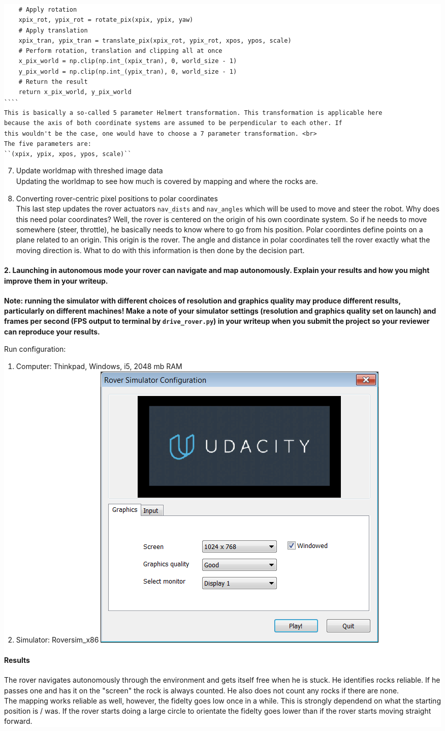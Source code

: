         # Apply rotation
        xpix_rot, ypix_rot = rotate_pix(xpix, ypix, yaw)
        # Apply translation
        xpix_tran, ypix_tran = translate_pix(xpix_rot, ypix_rot, xpos, ypos, scale)
        # Perform rotation, translation and clipping all at once
        x_pix_world = np.clip(np.int_(xpix_tran), 0, world_size - 1)
        y_pix_world = np.clip(np.int_(ypix_tran), 0, world_size - 1)
        # Return the result
        return x_pix_world, y_pix_world
    ````
    This is basically a so-called 5 parameter Helmert transformation. This transformation is applicable here
    because the axis of both coordinate systems are assumed to be perpendicular to each other. If 
    this wouldn't be the case, one would have to choose a 7 parameter transformation. <br>
    The five parameters are:
    ``(xpix, ypix, xpos, ypos, scale)`` 
7. Update worldmap with threshed image data <br>
Updating the worldmap to see how much is covered by mapping and where the rocks are.

8. Converting rover-centric pixel positions to polar coordinates <br>
This last step updates the rover actuators ``nav_dists`` and ``nav_angles`` which will be used to
move and steer the robot. Why does this need polar coordinates? Well, the rover is centered on the origin
of his own coordinate system. So if he needs to move somewhere (steer, throttle), he basically needs to
know where to go from his position. Polar coordintes define points on a plane related to an origin.
This origin is the rover. The angle and distance in polar coordinates tell the rover exactly
what the moving direction is. What to do with this information is then done by the decision part.

#### 2. Launching in autonomous mode your rover can navigate and map autonomously.  Explain your results and how you might improve them in your writeup.  

**Note: running the simulator with different choices of resolution and graphics quality may produce different results, particularly on different machines!  Make a note of your simulator settings (resolution and graphics quality set on launch) and frames per second (FPS output to terminal by `drive_rover.py`) in your writeup when you submit the project so your reviewer can reproduce your results.**

Run configuration: 
1. Computer: Thinkpad, Windows, i5, 2048 mb RAM
2. Simulator: Roversim_x86
    ![alt text][simulator]

#### Results
The rover navigates autonomously through the environment and gets itself free when he is stuck. 
He identifies rocks reliable. If he passes one and has it on the "screen" the rock is always counted.
He also does not count any rocks if there are none. <br>
The mapping works reliable as well, however, the fidelty goes low once in a while. This is strongly dependend
on what the starting position is / was. If the rover starts doing a large circle to orientate the fidelty goes 
lower than if the rover starts moving straight forward.


[//]: # (Image References)
[image1]: ./documentation/rock_docu.PNG
[image2]: ./documentation/threshed_obs_docu.PNG
[image3]: ./calibration_images/example_rock1.jpg 
[grid_image]: ./calibration_images/example_grid1.jpg
[warped_grid]: ./documentation/warped_grid.PNG
[rover_perspect]: ./documentation/rover_perspective.PNG
[rover_coords]: ./documentation/rover_coords.PNG
[simulator]: ./documentation/simulator.PNG
[video1]: ./output/test_mapping.mp4